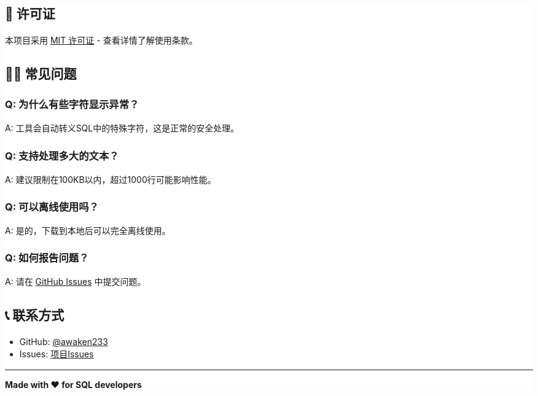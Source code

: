 ## 📄 许可证

本项目采用 [MIT 许可证](LICENSE) - 查看详情了解使用条款。

## 🙋‍♂️ 常见问题

### Q: 为什么有些字符显示异常？
A: 工具会自动转义SQL中的特殊字符，这是正常的安全处理。

### Q: 支持处理多大的文本？
A: 建议限制在100KB以内，超过1000行可能影响性能。

### Q: 可以离线使用吗？
A: 是的，下载到本地后可以完全离线使用。

### Q: 如何报告问题？
A: 请在 [GitHub Issues](https://github.com/awaken233/it-tools/issues) 中提交问题。

## 📞 联系方式

- GitHub: [@awaken233](https://github.com/awaken233)
- Issues: [项目Issues](https://github.com/awaken233/it-tools/issues)

---

**Made with ❤️ for SQL developers** 
